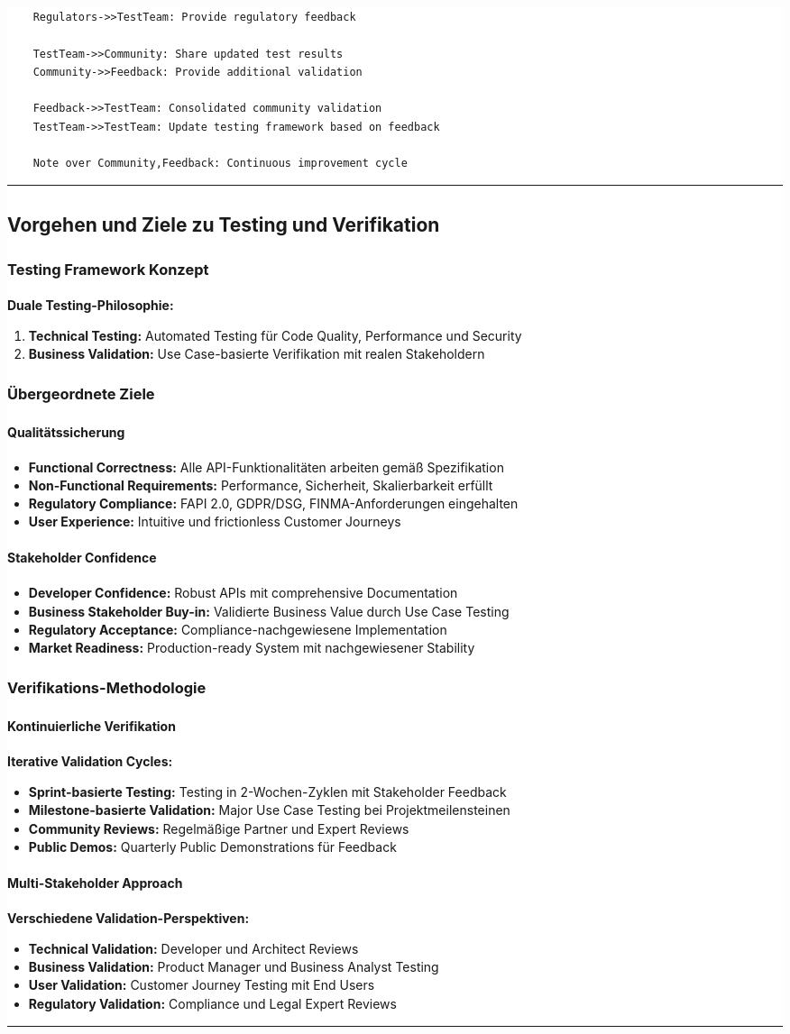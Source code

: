 ```mermaid
    Regulators->>TestTeam: Provide regulatory feedback
    
    TestTeam->>Community: Share updated test results
    Community->>Feedback: Provide additional validation
    
    Feedback->>TestTeam: Consolidated community validation
    TestTeam->>TestTeam: Update testing framework based on feedback
    
    Note over Community,Feedback: Continuous improvement cycle
```

---

## Vorgehen und Ziele zu Testing und Verifikation

### Testing Framework Konzept

**Duale Testing-Philosophie:**
1. **Technical Testing:** Automated Testing für Code Quality, Performance und Security
2. **Business Validation:** Use Case-basierte Verifikation mit realen Stakeholdern

### Übergeordnete Ziele

#### Qualitätssicherung
- **Functional Correctness:** Alle API-Funktionalitäten arbeiten gemäß Spezifikation
- **Non-Functional Requirements:** Performance, Sicherheit, Skalierbarkeit erfüllt
- **Regulatory Compliance:** FAPI 2.0, GDPR/DSG, FINMA-Anforderungen eingehalten
- **User Experience:** Intuitive und frictionless Customer Journeys

#### Stakeholder Confidence
- **Developer Confidence:** Robust APIs mit comprehensive Documentation
- **Business Stakeholder Buy-in:** Validierte Business Value durch Use Case Testing
- **Regulatory Acceptance:** Compliance-nachgewiesene Implementation
- **Market Readiness:** Production-ready System mit nachgewiesener Stability

### Verifikations-Methodologie

#### Kontinuierliche Verifikation
**Iterative Validation Cycles:**
- **Sprint-basierte Testing:** Testing in 2-Wochen-Zyklen mit Stakeholder Feedback
- **Milestone-basierte Validation:** Major Use Case Testing bei Projektmeilensteinen
- **Community Reviews:** Regelmäßige Partner und Expert Reviews
- **Public Demos:** Quarterly Public Demonstrations für Feedback

#### Multi-Stakeholder Approach
**Verschiedene Validation-Perspektiven:**
- **Technical Validation:** Developer und Architect Reviews
- **Business Validation:** Product Manager und Business Analyst Testing
- **User Validation:** Customer Journey Testing mit End Users
- **Regulatory Validation:** Compliance und Legal Expert Reviews

---